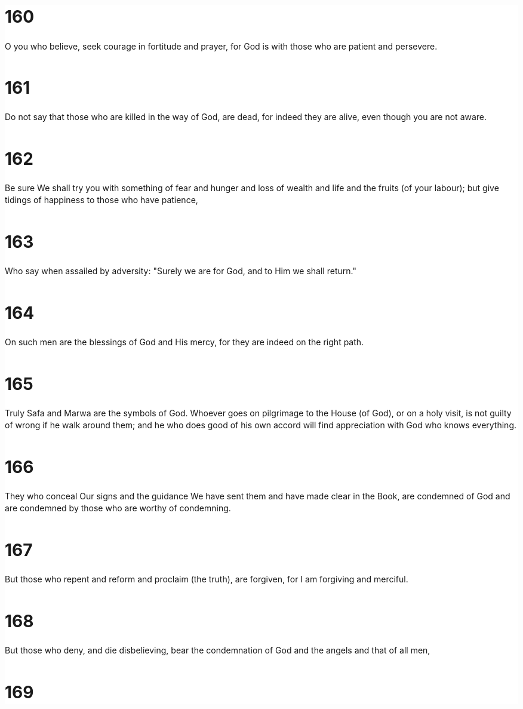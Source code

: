 # 160

O you who believe, seek courage in fortitude and prayer, for God is with those who are patient and persevere.

# 161

Do not say that those who are killed in the way of God, are dead, for indeed they are alive, even though you are not aware.

# 162

Be sure We shall try you with something of fear and hunger and loss of wealth and life and the fruits (of your labour); but give tidings of happiness to those who have patience,

# 163

Who say when assailed by adversity: "Surely we are for God, and to Him we shall return."

# 164

On such men are the blessings of God and His mercy, for they are indeed on the right path.

# 165

Truly Safa and Marwa are the symbols of God. Whoever goes on pilgrimage to the House (of God), or on a holy visit, is not guilty of wrong if he walk around them; and he who does good of his own accord will find appreciation with God who knows everything.

# 166

They who conceal Our signs and the guidance We have sent them and have made clear in the Book, are condemned of God and are condemned by those who are worthy of condemning.

# 167

But those who repent and reform and proclaim (the truth), are forgiven, for I am forgiving and merciful.

# 168

But those who deny, and die disbelieving, bear the condemnation of God and the angels and that of all men,

# 169
